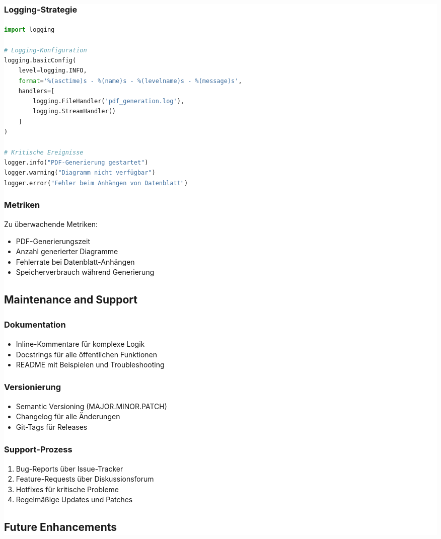 ### Logging-Strategie

```python
import logging

# Logging-Konfiguration
logging.basicConfig(
    level=logging.INFO,
    format='%(asctime)s - %(name)s - %(levelname)s - %(message)s',
    handlers=[
        logging.FileHandler('pdf_generation.log'),
        logging.StreamHandler()
    ]
)

# Kritische Ereignisse
logger.info("PDF-Generierung gestartet")
logger.warning("Diagramm nicht verfügbar")
logger.error("Fehler beim Anhängen von Datenblatt")
```

### Metriken

Zu überwachende Metriken:

- PDF-Generierungszeit
- Anzahl generierter Diagramme
- Fehlerrate bei Datenblatt-Anhängen
- Speicherverbrauch während Generierung

## Maintenance and Support

### Dokumentation

- Inline-Kommentare für komplexe Logik
- Docstrings für alle öffentlichen Funktionen
- README mit Beispielen und Troubleshooting

### Versionierung

- Semantic Versioning (MAJOR.MINOR.PATCH)
- Changelog für alle Änderungen
- Git-Tags für Releases

### Support-Prozess

1. Bug-Reports über Issue-Tracker
2. Feature-Requests über Diskussionsforum
3. Hotfixes für kritische Probleme
4. Regelmäßige Updates und Patches

## Future Enhancements
